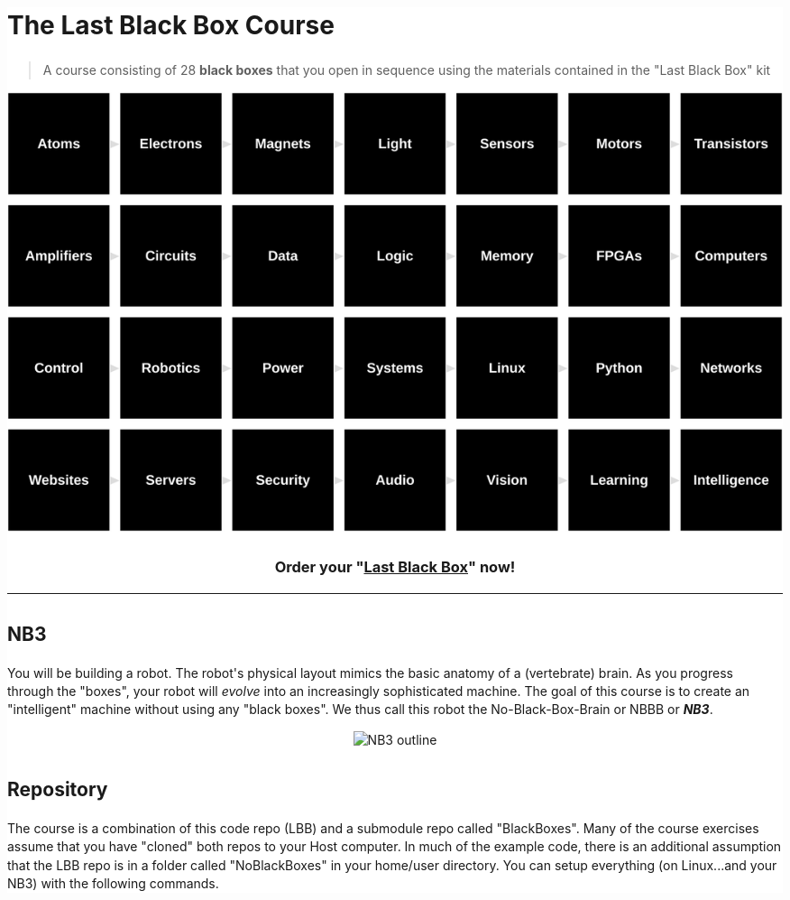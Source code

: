# The Last Black Box Course

> A course consisting of 28 **black boxes** that you open in sequence using the materials contained in the "Last Black Box" kit

<p align="center">
<img src="_designs/layout/png/layout_LBB.png" alt="Course Layout" width="100%" height="100%">
<h3 style="text-align:center;">Order your "<a href=https://www.noblackboxes.org/courses target="_blank">Last Black Box</a>" now!</h3>
</p>

----

## NB3

You will be building a robot. The robot's physical layout mimics the basic anatomy of a (vertebrate) brain. As you progress through the "boxes", your robot will *evolve* into an increasingly sophisticated machine. The goal of this course is to create an "intelligent" machine without using any "black boxes". We thus call this robot the No-Black-Box-Brain or NBBB or ***NB3***.

<p align="center">
<img src="_designs/NB3/NB3_render.png" alt="NB3 outline" width="300" height="300">
</p>

## Repository
The course is a combination of this code repo (LBB) and a submodule repo called "BlackBoxes". Many of the course exercises assume that you have "cloned" both repos to your Host computer. In much of the example code, there is an additional assumption that the LBB repo is in a folder called "NoBlackBoxes" in your home/user directory. You can setup everything (on Linux...and your NB3) with the following commands.
